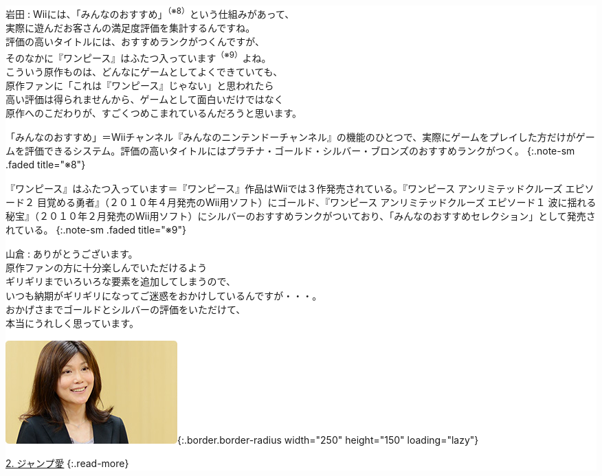 岩田
: Wiiには、「みんなのおすすめ」<sup>（※8）</sup>という仕組みがあって、<br>実際に遊んだお客さんの満足度評価を集計するんですね。<br>評価の高いタイトルには、おすすめランクがつくんですが、<br>そのなかに『ワンピース』はふたつ入っています<sup>（※9）</sup>よね。<br>こういう原作ものは、どんなにゲームとしてよくできていても、<br>原作ファンに「これは『ワンピース』じゃない」と思われたら<br>高い評価は得られませんから、ゲームとして面白いだけではなく<br>原作へのこだわりが、すごくつめこまれているんだろうと思います。

「みんなのおすすめ」＝Wiiチャンネル『みんなのニンテンドーチャンネル』の機能のひとつで、実際にゲームをプレイした方だけがゲームを評価できるシステム。評価の高いタイトルにはプラチナ・ゴールド・シルバー・ブロンズのおすすめランクがつく。
{:.note-sm .faded title="※8"}

『ワンピース』はふたつ入っています＝『ワンピース』作品はWiiでは３作発売されている。『ワンピース アンリミテッドクルーズ エピソード２ 目覚める勇者』（２０１０年４月発売のWii用ソフト）にゴールド、『ワンピース アンリミテッドクルーズ エピソード１ 波に揺れる秘宝』（２０１０年２月発売のWii用ソフト）にシルバーのおすすめランクがついており、「みんなのおすすめセレクション」として発売されている。
{:.note-sm .faded title="※9"}

山倉
: ありがとうございます。<br>原作ファンの方に十分楽しんでいただけるよう<br>ギリギリまでいろいろな要素を追加してしまうので、<br>いつも納期がギリギリになってご迷惑をおかけしているんですが・・・。<br>おかげさまでゴールドとシルバーの評価をいただけて、<br>本当にうれしく思っています。

![](/others/interviews/jp/wii/sx3j/vol1/img/photo7.jpg){:.border.border-radius width="250" height="150" loading="lazy"}

[2. ジャンプ愛](2.md)
{:.read-more}

